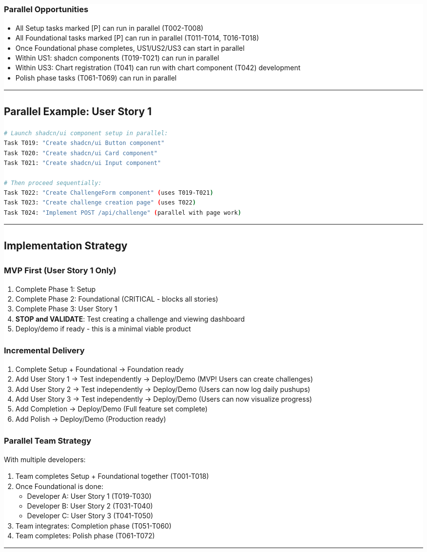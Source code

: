 ### Parallel Opportunities

- All Setup tasks marked [P] can run in parallel (T002-T008)
- All Foundational tasks marked [P] can run in parallel (T011-T014, T016-T018)
- Once Foundational phase completes, US1/US2/US3 can start in parallel
- Within US1: shadcn components (T019-T021) can run in parallel
- Within US3: Chart registration (T041) can run with chart component (T042) development
- Polish phase tasks (T061-T069) can run in parallel

---

## Parallel Example: User Story 1

```bash
# Launch shadcn/ui component setup in parallel:
Task T019: "Create shadcn/ui Button component"
Task T020: "Create shadcn/ui Card component"
Task T021: "Create shadcn/ui Input component"

# Then proceed sequentially:
Task T022: "Create ChallengeForm component" (uses T019-T021)
Task T023: "Create challenge creation page" (uses T022)
Task T024: "Implement POST /api/challenge" (parallel with page work)
```

---

## Implementation Strategy

### MVP First (User Story 1 Only)

1. Complete Phase 1: Setup
2. Complete Phase 2: Foundational (CRITICAL - blocks all stories)
3. Complete Phase 3: User Story 1
4. **STOP and VALIDATE**: Test creating a challenge and viewing dashboard
5. Deploy/demo if ready - this is a minimal viable product

### Incremental Delivery

1. Complete Setup + Foundational → Foundation ready
2. Add User Story 1 → Test independently → Deploy/Demo (MVP! Users can create challenges)
3. Add User Story 2 → Test independently → Deploy/Demo (Users can now log daily pushups)
4. Add User Story 3 → Test independently → Deploy/Demo (Users can now visualize progress)
5. Add Completion → Deploy/Demo (Full feature set complete)
6. Add Polish → Deploy/Demo (Production ready)

### Parallel Team Strategy

With multiple developers:

1. Team completes Setup + Foundational together (T001-T018)
2. Once Foundational is done:
   - Developer A: User Story 1 (T019-T030)
   - Developer B: User Story 2 (T031-T040)
   - Developer C: User Story 3 (T041-T050)
3. Team integrates: Completion phase (T051-T060)
4. Team completes: Polish phase (T061-T072)

---